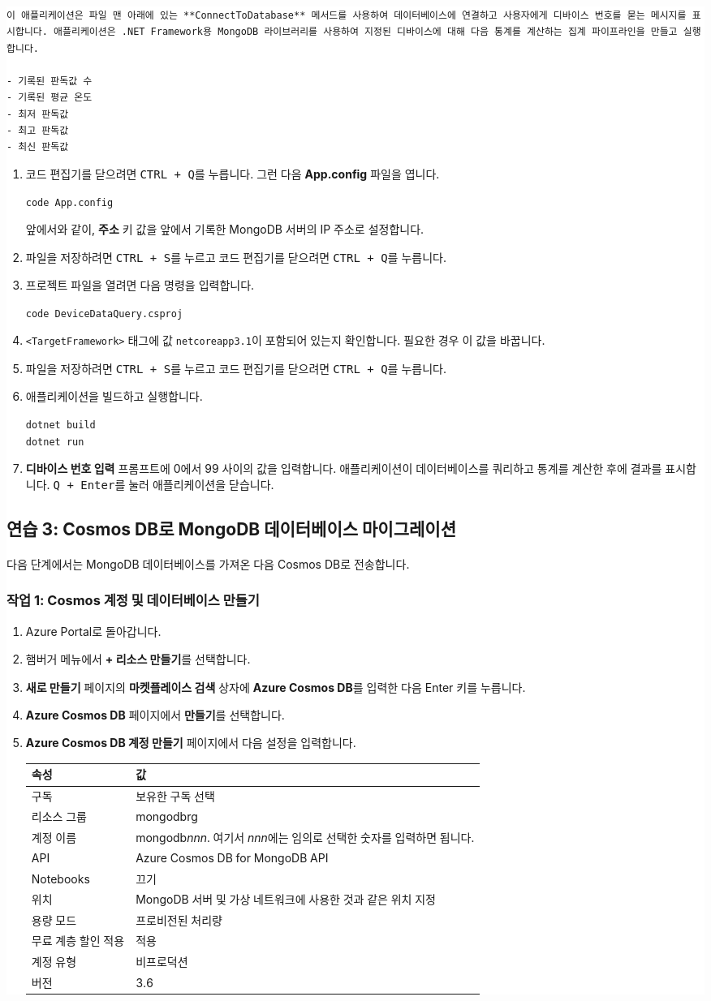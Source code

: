     이 애플리케이션은 파일 맨 아래에 있는 **ConnectToDatabase** 메서드를 사용하여 데이터베이스에 연결하고 사용자에게 디바이스 번호를 묻는 메시지를 표시합니다. 애플리케이션은 .NET Framework용 MongoDB 라이브러리를 사용하여 지정된 디바이스에 대해 다음 통계를 계산하는 집계 파이프라인을 만들고 실행합니다.

    - 기록된 판독값 수
    - 기록된 평균 온도
    - 최저 판독값
    - 최고 판독값
    - 최신 판독값

1. 코드 편집기를 닫으려면 <kbd>CTRL + Q</kbd>를 누릅니다. 그런 다음 **App.config** 파일을 엽니다.

    ```bash
    code App.config
    ```

    앞에서와 같이, **주소** 키 값을 앞에서 기록한 MongoDB 서버의 IP 주소로 설정합니다.

1. 파일을 저장하려면 <kbd>CTRL + S</kbd>를 누르고 코드 편집기를 닫으려면 <kbd>CTRL + Q</kbd>를 누릅니다.
1. 프로젝트 파일을 열려면 다음 명령을 입력합니다.

    ```bash
    code DeviceDataQuery.csproj
    ```

1. `<TargetFramework>` 태그에 값 `netcoreapp3.1`이 포함되어 있는지 확인합니다. 필요한 경우 이 값을 바꿉니다.
1. 파일을 저장하려면 <kbd>CTRL + S</kbd>를 누르고 코드 편집기를 닫으려면 <kbd>CTRL + Q</kbd>를 누릅니다.

1. 애플리케이션을 빌드하고 실행합니다.

    ```bash
    dotnet build
    dotnet run
    ```

1. **디바이스 번호 입력** 프롬프트에 0에서 99 사이의 값을 입력합니다. 애플리케이션이 데이터베이스를 쿼리하고 통계를 계산한 후에 결과를 표시합니다. <kbd>Q + Enter</kbd>를 눌러 애플리케이션을 닫습니다.

## 연습 3: Cosmos DB로 MongoDB 데이터베이스 마이그레이션

다음 단계에서는 MongoDB 데이터베이스를 가져온 다음 Cosmos DB로 전송합니다.

### 작업 1: Cosmos 계정 및 데이터베이스 만들기

1. Azure Portal로 돌아갑니다.
1. 햄버거 메뉴에서 **+ 리소스 만들기**를 선택합니다.
1. **새로 만들기** 페이지의 **마켓플레이스 검색** 상자에 **Azure Cosmos DB**를 입력한 다음 Enter 키를 누릅니다.
1. **Azure Cosmos DB** 페이지에서 **만들기**를 선택합니다.
1. **Azure Cosmos DB 계정 만들기** 페이지에서 다음 설정을 입력합니다.

    | 속성  | 값  |
    |---|---|
    | 구독 | 보유한 구독 선택 |
    | 리소스 그룹 | mongodbrg |
    | 계정 이름 | mongodb*nnn*. 여기서 *nnn*에는 임의로 선택한 숫자를 입력하면 됩니다. |
    | API | Azure Cosmos DB for MongoDB API |
    | Notebooks | 끄기 |
    | 위치 | MongoDB 서버 및 가상 네트워크에 사용한 것과 같은 위치 지정 |
    | 용량 모드 | 프로비전된 처리량 |
    | 무료 계층 할인 적용 | 적용 |
    | 계정 유형 | 비프로덕션 |
    | 버전 | 3.6 |